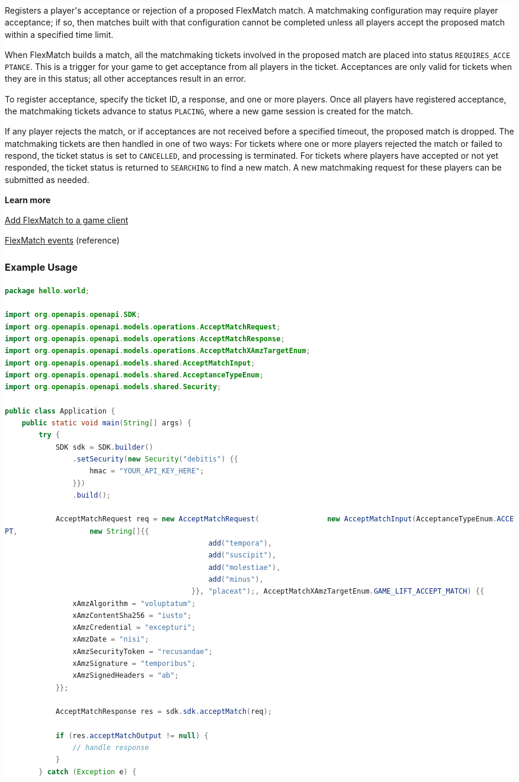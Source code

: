 <p>Registers a player's acceptance or rejection of a proposed FlexMatch match. A matchmaking configuration may require player acceptance; if so, then matches built with that configuration cannot be completed unless all players accept the proposed match within a specified time limit. </p> <p>When FlexMatch builds a match, all the matchmaking tickets involved in the proposed match are placed into status <code>REQUIRES_ACCEPTANCE</code>. This is a trigger for your game to get acceptance from all players in the ticket. Acceptances are only valid for tickets when they are in this status; all other acceptances result in an error.</p> <p>To register acceptance, specify the ticket ID, a response, and one or more players. Once all players have registered acceptance, the matchmaking tickets advance to status <code>PLACING</code>, where a new game session is created for the match. </p> <p>If any player rejects the match, or if acceptances are not received before a specified timeout, the proposed match is dropped. The matchmaking tickets are then handled in one of two ways: For tickets where one or more players rejected the match or failed to respond, the ticket status is set to <code>CANCELLED</code>, and processing is terminated. For tickets where players have accepted or not yet responded, the ticket status is returned to <code>SEARCHING</code> to find a new match. A new matchmaking request for these players can be submitted as needed. </p> <p> <b>Learn more</b> </p> <p> <a href="https://docs.aws.amazon.com/gamelift/latest/flexmatchguide/match-client.html"> Add FlexMatch to a game client</a> </p> <p> <a href="https://docs.aws.amazon.com/gamelift/latest/flexmatchguide/match-events.html"> FlexMatch events</a> (reference)</p>

### Example Usage

```java
package hello.world;

import org.openapis.openapi.SDK;
import org.openapis.openapi.models.operations.AcceptMatchRequest;
import org.openapis.openapi.models.operations.AcceptMatchResponse;
import org.openapis.openapi.models.operations.AcceptMatchXAmzTargetEnum;
import org.openapis.openapi.models.shared.AcceptMatchInput;
import org.openapis.openapi.models.shared.AcceptanceTypeEnum;
import org.openapis.openapi.models.shared.Security;

public class Application {
    public static void main(String[] args) {
        try {
            SDK sdk = SDK.builder()
                .setSecurity(new Security("debitis") {{
                    hmac = "YOUR_API_KEY_HERE";
                }})
                .build();

            AcceptMatchRequest req = new AcceptMatchRequest(                new AcceptMatchInput(AcceptanceTypeEnum.ACCEPT,                 new String[]{{
                                                add("tempora"),
                                                add("suscipit"),
                                                add("molestiae"),
                                                add("minus"),
                                            }}, "placeat");, AcceptMatchXAmzTargetEnum.GAME_LIFT_ACCEPT_MATCH) {{
                xAmzAlgorithm = "voluptatum";
                xAmzContentSha256 = "iusto";
                xAmzCredential = "excepturi";
                xAmzDate = "nisi";
                xAmzSecurityToken = "recusandae";
                xAmzSignature = "temporibus";
                xAmzSignedHeaders = "ab";
            }};            

            AcceptMatchResponse res = sdk.sdk.acceptMatch(req);

            if (res.acceptMatchOutput != null) {
                // handle response
            }
        } catch (Exception e) {
```